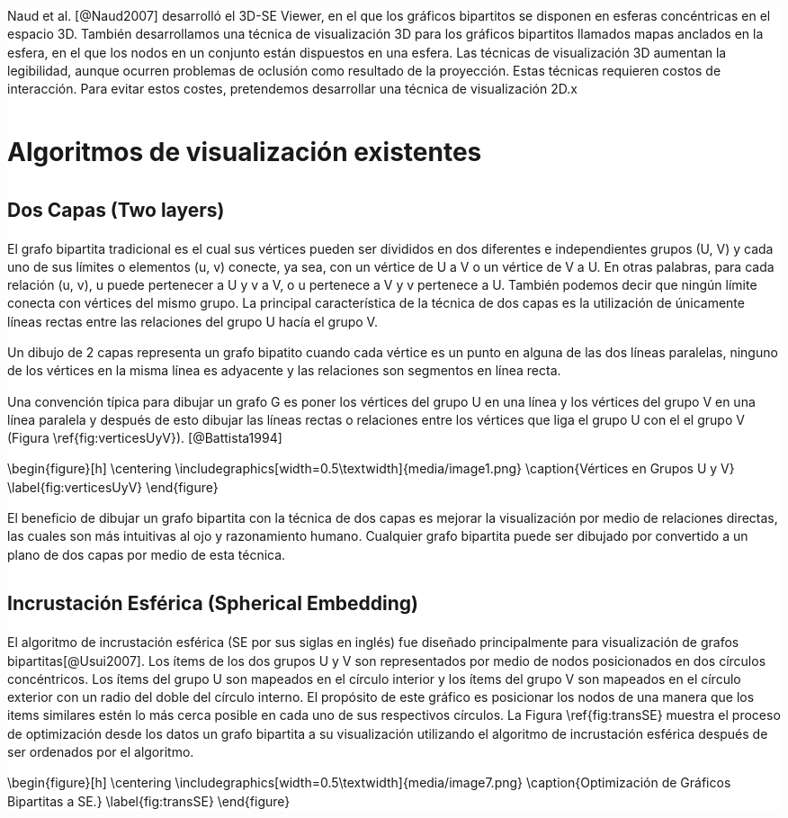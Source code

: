 Naud et al. [@Naud2007] desarrolló el 3D-SE Viewer, en el que los gráficos bipartitos se disponen en esferas concéntricas en el espacio 3D. También desarrollamos una técnica de visualización 3D para los gráficos bipartitos llamados mapas anclados en la esfera, en el que los nodos en un conjunto están dispuestos en una esfera. Las técnicas de visualización 3D aumentan la legibilidad, aunque ocurren problemas de oclusión como resultado de la proyección. Estas técnicas requieren costos de interacción. Para evitar estos costes, pretendemos desarrollar una técnica de visualización 2D.x

# Algoritmos de visualización existentes

## Dos Capas (Two layers)

El grafo bipartita tradicional es el cual sus vértices pueden ser divididos en dos diferentes e independientes grupos (U, V) y cada uno de sus límites o elementos (u, v) conecte, ya sea, con un vértice de U a V o un vértice de V a U. En otras palabras, para cada relación (u, v), u puede pertenecer a U y v a V, o u pertenece a V y v pertenece a U. También podemos decir que ningún límite conecta con vértices del mismo grupo. La principal característica de la técnica de dos capas es la utilización de únicamente líneas rectas entre las relaciones del grupo U hacía el grupo V.

Un dibujo de 2 capas representa un grafo bipatito cuando cada vértice es un punto en alguna de las dos líneas paralelas, ninguno de los vértices en la misma línea es adyacente y las relaciones son segmentos en línea recta.

Una convención típica para dibujar un grafo G es poner los vértices del grupo U en una línea y los vértices del grupo V en una línea paralela y después de esto dibujar las líneas rectas o relaciones entre los vértices que liga el grupo U con el el grupo V (Figura \ref{fig:verticesUyV}).  [@Battista1994]

\begin{figure}[h]
 \centering
 \includegraphics[width=0.5\textwidth]{media/image1.png}
 \caption{Vértices en Grupos U y V}
 \label{fig:verticesUyV}
\end{figure}

El beneficio de dibujar un grafo bipartita con la técnica de dos capas es mejorar la visualización por medio de relaciones directas, las cuales son más intuitivas al ojo y razonamiento humano. Cualquier grafo bipartita puede ser dibujado por convertido a un plano de dos capas por medio de esta técnica.

## Incrustación Esférica (Spherical Embedding)

El algoritmo de incrustación esférica (SE por sus siglas en inglés) fue diseñado principalmente para visualización de grafos bipartitas[@Usui2007]. Los ítems de los dos grupos U y V son representados por medio de nodos posicionados en dos círculos concéntricos. Los ítems del grupo U son mapeados en el círculo interior y los ítems del grupo V son mapeados en el círculo exterior con un radio del doble del círculo interno. El propósito de este gráfico es posicionar los nodos de una manera que los items similares estén lo más cerca posible en cada uno de sus respectivos círculos. La Figura \ref{fig:transSE} muestra el proceso de optimización desde los datos un grafo bipartita a su visualización utilizando el algoritmo de incrustación esférica después de ser ordenados por el algoritmo.

\begin{figure}[h]
 \centering
 \includegraphics[width=0.5\textwidth]{media/image7.png}
 \caption{Optimización de Gráficos Bipartitas a SE.}
 \label{fig:transSE}
\end{figure}
